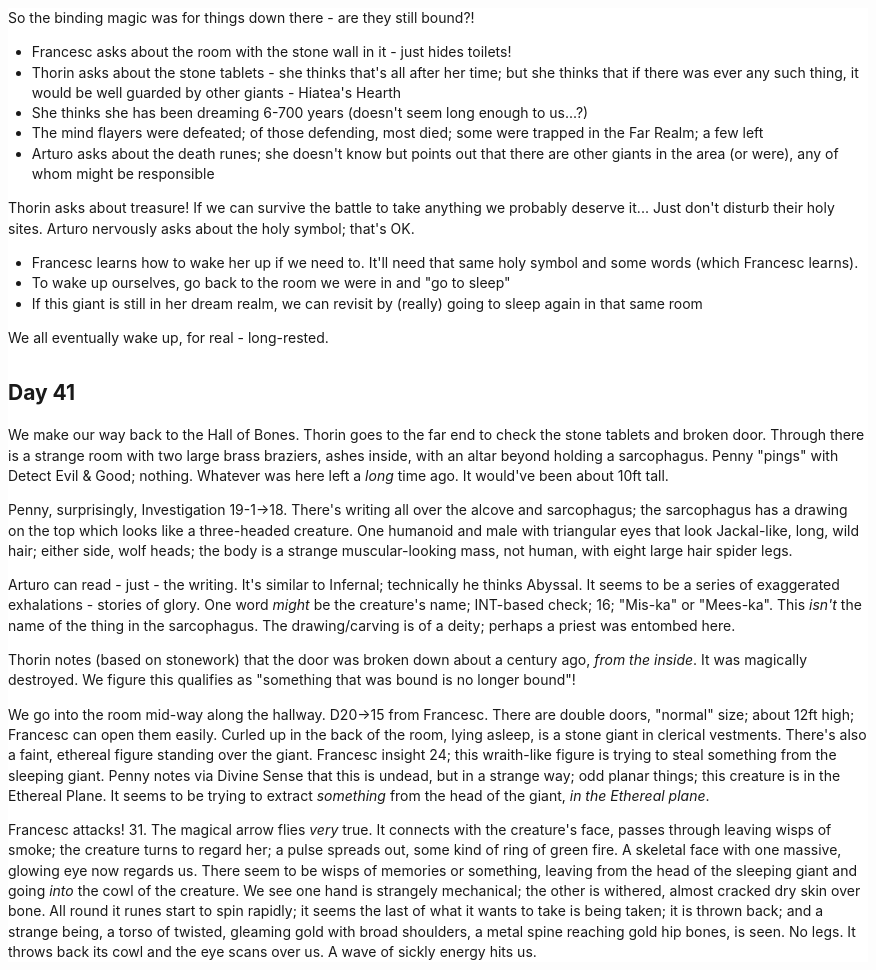 
So the binding magic was for things down there - are they still bound?!

* Francesc asks about the room with the stone wall in it - just hides toilets!
* Thorin asks about the stone tablets - she thinks that's all after her time; but she thinks that if there was ever any such thing, it would be well guarded by other giants - Hiatea's Hearth
* She thinks she has been dreaming 6-700 years (doesn't seem long enough to us...?)
* The mind flayers were defeated; of those defending, most died; some were trapped in the Far Realm; a few left
* Arturo asks about the death runes; she doesn't know but points out that there are other giants in the area (or were), any of whom might be responsible

Thorin asks about treasure! If we can survive the battle to take anything we probably deserve it... Just don't disturb their holy sites. Arturo nervously asks about the holy symbol; that's OK.

* Francesc learns how to wake her up if we need to. It'll need that same holy symbol and some words (which Francesc learns).
* To wake up ourselves, go back to the room we were in and "go to sleep"
* If this giant is still in her dream realm, we can revisit by (really) going to sleep again in that same room

We all eventually wake up, for real - long-rested.



## Day 41

We make our way back to the Hall of Bones. Thorin goes to the far end to check the stone tablets and broken door. Through there is a strange room with two large brass braziers, ashes inside, with an altar beyond holding a sarcophagus.  Penny "pings" with Detect Evil & Good; nothing. Whatever was here left a *long* time ago. It would've been about 10ft tall.

Penny, surprisingly, Investigation 19-1->18. There's writing all over the alcove and sarcophagus; the sarcophagus has a drawing on the top which looks like a three-headed creature. One humanoid and male with triangular eyes that look Jackal-like, long, wild hair; either side, wolf heads; the body is a strange muscular-looking mass, not human, with eight large hair spider legs.

Arturo can read - just - the writing. It's similar to Infernal; technically he thinks Abyssal. It seems to be a series of exaggerated exhalations - stories of glory. One word *might* be the creature's name; INT-based check; 16; "Mis-ka" or "Mees-ka". This *isn't* the name of the thing in the sarcophagus. The drawing/carving is of a deity; perhaps a priest was entombed here.

Thorin notes (based on stonework) that the door was broken down about a century ago, *from the inside*. It was magically destroyed. We figure this qualifies as "something that was bound is no longer bound"!

We go into the room mid-way along the hallway. D20->15 from Francesc. There are double doors, "normal" size; about 12ft high; Francesc can open them easily. Curled up in the back of the room, lying asleep, is a stone giant in clerical vestments. There's also a faint, ethereal figure standing over the giant. Francesc insight 24; this wraith-like figure is trying to steal something from the sleeping giant. Penny notes via Divine Sense that this is undead, but in a strange way; odd planar things; this creature is in the Ethereal Plane. It seems to be trying to extract *something* from the head of the giant, *in the Ethereal plane*.

Francesc attacks! 31. The magical arrow flies *very* true. It connects with the creature's face, passes through leaving wisps of smoke; the creature turns to regard her; a pulse spreads out, some kind of ring of green fire. A skeletal face with one massive, glowing eye now regards us. There seem to be wisps of memories or something, leaving from the head of the sleeping giant and going *into* the cowl of the creature. We see one hand is strangely mechanical; the other is withered, almost cracked dry skin over bone. All round it runes start to spin rapidly; it seems the last of what it wants to take is being taken; it is thrown back; and a strange being, a torso of twisted, gleaming gold with broad shoulders, a metal spine reaching gold hip bones, is seen. No legs. It throws back its cowl and the eye scans over us. A wave of sickly energy hits us.
